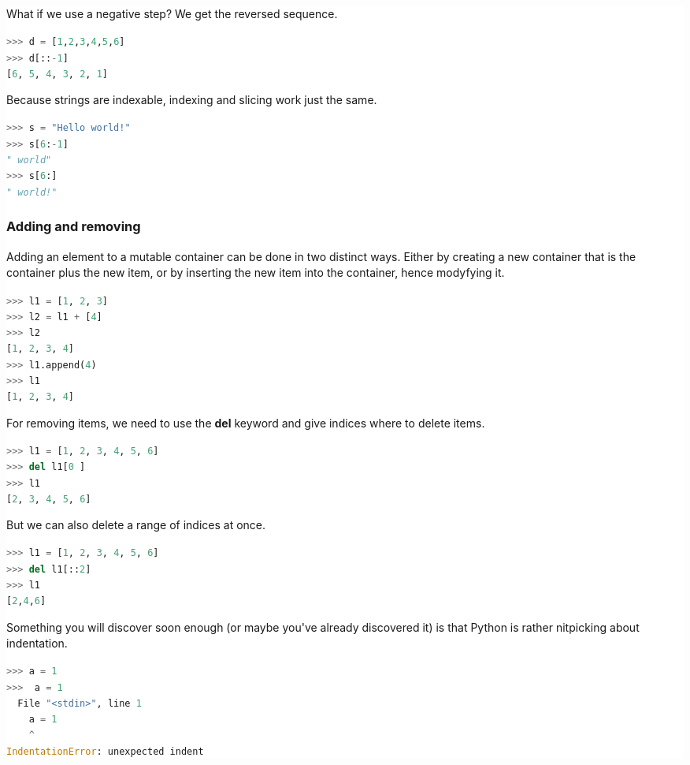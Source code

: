 What if we use a negative step? We get the reversed sequence.

``` python
>>> d = [1,2,3,4,5,6]
>>> d[::-1] 
[6, 5, 4, 3, 2, 1]
```

Because strings are indexable, indexing and slicing work just the same.


``` python
>>> s = "Hello world!"
>>> s[6:-1]
" world"
>>> s[6:]
" world!"
```


### Adding and removing

Adding an element to a mutable container can be done in two distinct
ways. Either by creating a new container that is the container plus the new
item, or by inserting the new item into the container, hence modyfying it.

``` python
>>> l1 = [1, 2, 3]
>>> l2 = l1 + [4]
>>> l2
[1, 2, 3, 4]
>>> l1.append(4)
>>> l1
[1, 2, 3, 4]
```

For removing items, we need to use the **del** keyword and give indices where
to delete items.

``` python
>>> l1 = [1, 2, 3, 4, 5, 6]
>>> del l1[0 ]
>>> l1
[2, 3, 4, 5, 6]
```

But we can also delete a range of indices at once.

``` python
>>> l1 = [1, 2, 3, 4, 5, 6]
>>> del l1[::2]
>>> l1
[2,4,6]
```

Something you will discover soon enough (or maybe you've already discovered it)
is that Python is rather nitpicking about indentation.

``` python
>>> a = 1
>>>  a = 1
  File "<stdin>", line 1
    a = 1
    ^
IndentationError: unexpected indent
```
